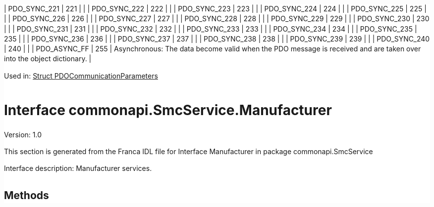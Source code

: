 | PDO_SYNC_221 | 221 |  |
| PDO_SYNC_222 | 222 |  |
| PDO_SYNC_223 | 223 |  |
| PDO_SYNC_224 | 224 |  |
| PDO_SYNC_225 | 225 |  |
| PDO_SYNC_226 | 226 |  |
| PDO_SYNC_227 | 227 |  |
| PDO_SYNC_228 | 228 |  |
| PDO_SYNC_229 | 229 |  |
| PDO_SYNC_230 | 230 |  |
| PDO_SYNC_231 | 231 |  |
| PDO_SYNC_232 | 232 |  |
| PDO_SYNC_233 | 233 |  |
| PDO_SYNC_234 | 234 |  |
| PDO_SYNC_235 | 235 |  |
| PDO_SYNC_236 | 236 |  |
| PDO_SYNC_237 | 237 |  |
| PDO_SYNC_238 | 238 |  |
| PDO_SYNC_239 | 239 |  |
| PDO_SYNC_240 | 240 |  |
| PDO_ASYNC_FF | 255 | Asynchronous: The data become valid when the PDO message is received and are taken over into the object dictionary. |

Used in: 
[Struct PDOCommunicationParameters](#struct-pdocommunicationparameters)

# Interface commonapi.SmcService.Manufacturer

Version: 1.0

This section is generated from the Franca IDL file for Interface Manufacturer in package commonapi.SmcService

Interface description: 
Manufacturer services.

## Methods
